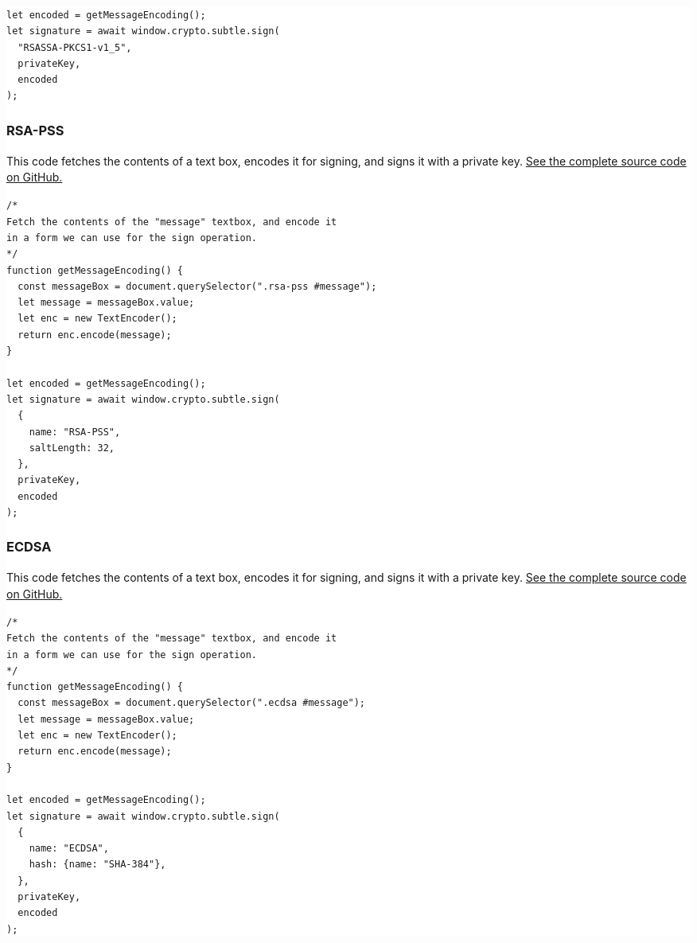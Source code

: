     let encoded = getMessageEncoding();
    let signature = await window.crypto.subtle.sign(
      "RSASSA-PKCS1-v1_5",
      privateKey,
      encoded
    );

### RSA-PSS

This code fetches the contents of a text box, encodes it for signing, and signs it with a private key. [See the complete source code on GitHub.](https://github.com/mdn/dom-examples/blob/master/web-crypto/sign-verify/rsa-pss.js)

    /*
    Fetch the contents of the "message" textbox, and encode it
    in a form we can use for the sign operation.
    */
    function getMessageEncoding() {
      const messageBox = document.querySelector(".rsa-pss #message");
      let message = messageBox.value;
      let enc = new TextEncoder();
      return enc.encode(message);
    }

    let encoded = getMessageEncoding();
    let signature = await window.crypto.subtle.sign(
      {
        name: "RSA-PSS",
        saltLength: 32,
      },
      privateKey,
      encoded
    );

### ECDSA

This code fetches the contents of a text box, encodes it for signing, and signs it with a private key. [See the complete source code on GitHub.](https://github.com/mdn/dom-examples/blob/master/web-crypto/sign-verify/ecdsa.js)

    /*
    Fetch the contents of the "message" textbox, and encode it
    in a form we can use for the sign operation.
    */
    function getMessageEncoding() {
      const messageBox = document.querySelector(".ecdsa #message");
      let message = messageBox.value;
      let enc = new TextEncoder();
      return enc.encode(message);
    }

    let encoded = getMessageEncoding();
    let signature = await window.crypto.subtle.sign(
      {
        name: "ECDSA",
        hash: {name: "SHA-384"},
      },
      privateKey,
      encoded
    );
